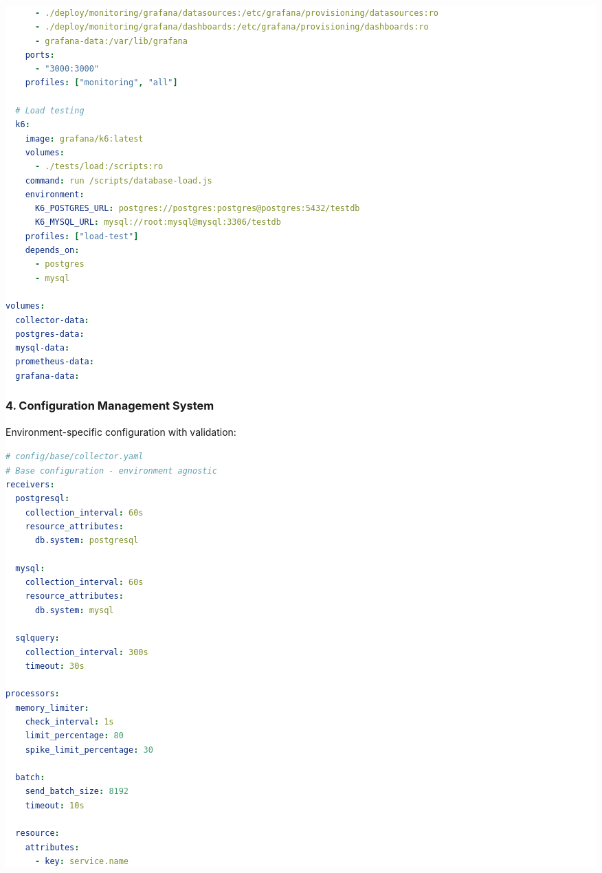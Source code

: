 ```yaml
      - ./deploy/monitoring/grafana/datasources:/etc/grafana/provisioning/datasources:ro
      - ./deploy/monitoring/grafana/dashboards:/etc/grafana/provisioning/dashboards:ro
      - grafana-data:/var/lib/grafana
    ports:
      - "3000:3000"
    profiles: ["monitoring", "all"]

  # Load testing
  k6:
    image: grafana/k6:latest
    volumes:
      - ./tests/load:/scripts:ro
    command: run /scripts/database-load.js
    environment:
      K6_POSTGRES_URL: postgres://postgres:postgres@postgres:5432/testdb
      K6_MYSQL_URL: mysql://root:mysql@mysql:3306/testdb
    profiles: ["load-test"]
    depends_on:
      - postgres
      - mysql

volumes:
  collector-data:
  postgres-data:
  mysql-data:
  prometheus-data:
  grafana-data:
```

### 4. Configuration Management System

Environment-specific configuration with validation:

```yaml
# config/base/collector.yaml
# Base configuration - environment agnostic
receivers:
  postgresql:
    collection_interval: 60s
    resource_attributes:
      db.system: postgresql
      
  mysql:
    collection_interval: 60s
    resource_attributes:
      db.system: mysql
      
  sqlquery:
    collection_interval: 300s
    timeout: 30s

processors:
  memory_limiter:
    check_interval: 1s
    limit_percentage: 80
    spike_limit_percentage: 30
    
  batch:
    send_batch_size: 8192
    timeout: 10s
    
  resource:
    attributes:
      - key: service.name
```